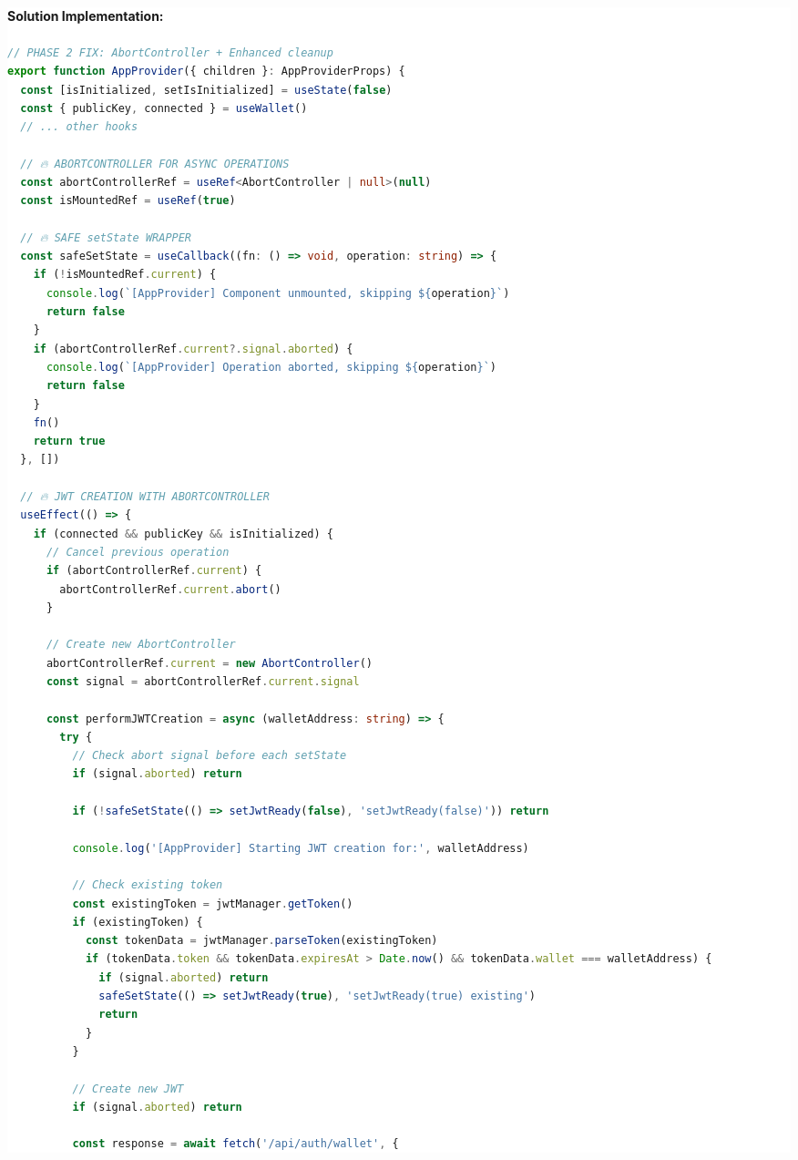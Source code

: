 #### **Solution Implementation:**
```typescript
// PHASE 2 FIX: AbortController + Enhanced cleanup
export function AppProvider({ children }: AppProviderProps) {
  const [isInitialized, setIsInitialized] = useState(false)
  const { publicKey, connected } = useWallet()
  // ... other hooks
  
  // 🔥 ABORTCONTROLLER FOR ASYNC OPERATIONS
  const abortControllerRef = useRef<AbortController | null>(null)
  const isMountedRef = useRef(true)
  
  // 🔥 SAFE setState WRAPPER
  const safeSetState = useCallback((fn: () => void, operation: string) => {
    if (!isMountedRef.current) {
      console.log(`[AppProvider] Component unmounted, skipping ${operation}`)
      return false
    }
    if (abortControllerRef.current?.signal.aborted) {
      console.log(`[AppProvider] Operation aborted, skipping ${operation}`)
      return false
    }
    fn()
    return true
  }, [])
  
  // 🔥 JWT CREATION WITH ABORTCONTROLLER
  useEffect(() => {
    if (connected && publicKey && isInitialized) {
      // Cancel previous operation
      if (abortControllerRef.current) {
        abortControllerRef.current.abort()
      }
      
      // Create new AbortController
      abortControllerRef.current = new AbortController()
      const signal = abortControllerRef.current.signal
      
      const performJWTCreation = async (walletAddress: string) => {
        try {
          // Check abort signal before each setState
          if (signal.aborted) return
          
          if (!safeSetState(() => setJwtReady(false), 'setJwtReady(false)')) return
          
          console.log('[AppProvider] Starting JWT creation for:', walletAddress)
          
          // Check existing token
          const existingToken = jwtManager.getToken()
          if (existingToken) {
            const tokenData = jwtManager.parseToken(existingToken)
            if (tokenData.token && tokenData.expiresAt > Date.now() && tokenData.wallet === walletAddress) {
              if (signal.aborted) return
              safeSetState(() => setJwtReady(true), 'setJwtReady(true) existing')
              return
            }
          }
          
          // Create new JWT
          if (signal.aborted) return
          
          const response = await fetch('/api/auth/wallet', {
```